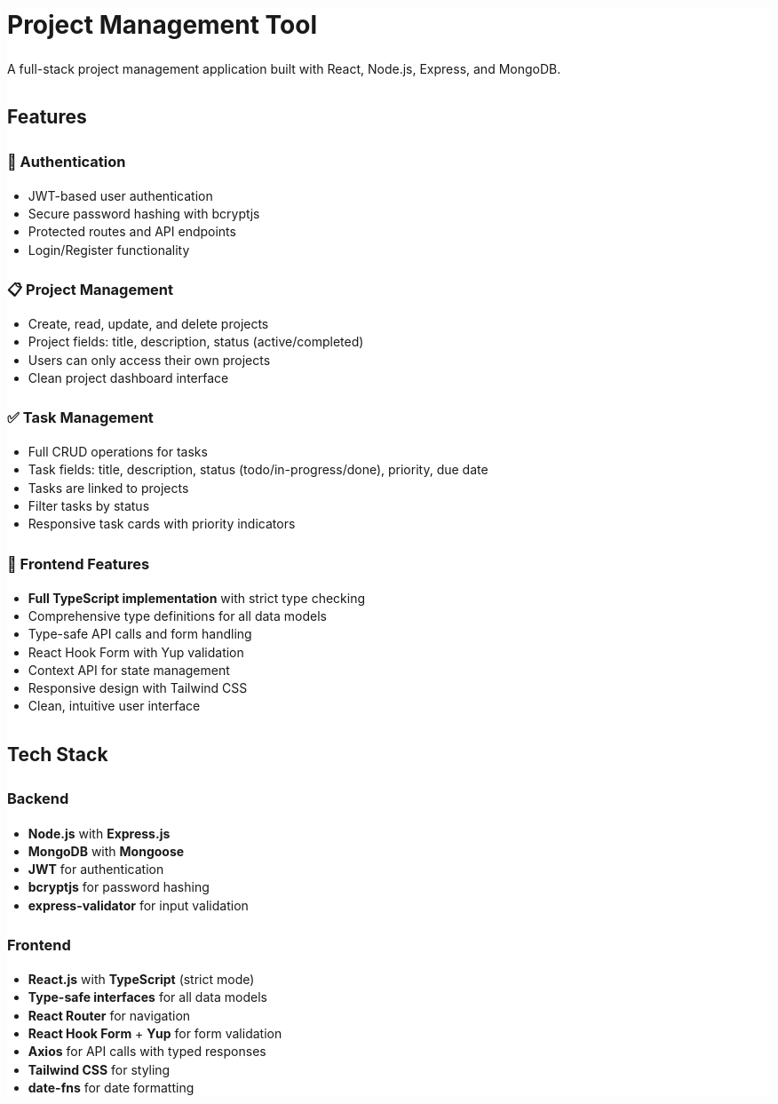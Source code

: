 # Project Management Tool

A full-stack project management application built with React, Node.js, Express, and MongoDB.

## Features

### 🔐 Authentication
- JWT-based user authentication
- Secure password hashing with bcryptjs
- Protected routes and API endpoints
- Login/Register functionality

### 📋 Project Management
- Create, read, update, and delete projects
- Project fields: title, description, status (active/completed)
- Users can only access their own projects
- Clean project dashboard interface

### ✅ Task Management
- Full CRUD operations for tasks
- Task fields: title, description, status (todo/in-progress/done), priority, due date
- Tasks are linked to projects
- Filter tasks by status
- Responsive task cards with priority indicators

### 🎨 Frontend Features
- **Full TypeScript implementation** with strict type checking
- Comprehensive type definitions for all data models
- Type-safe API calls and form handling
- React Hook Form with Yup validation
- Context API for state management
- Responsive design with Tailwind CSS
- Clean, intuitive user interface

## Tech Stack

### Backend
- **Node.js** with **Express.js**
- **MongoDB** with **Mongoose**
- **JWT** for authentication
- **bcryptjs** for password hashing
- **express-validator** for input validation

### Frontend
- **React.js** with **TypeScript** (strict mode)
- **Type-safe interfaces** for all data models
- **React Router** for navigation
- **React Hook Form** + **Yup** for form validation
- **Axios** for API calls with typed responses
- **Tailwind CSS** for styling
- **date-fns** for date formatting

